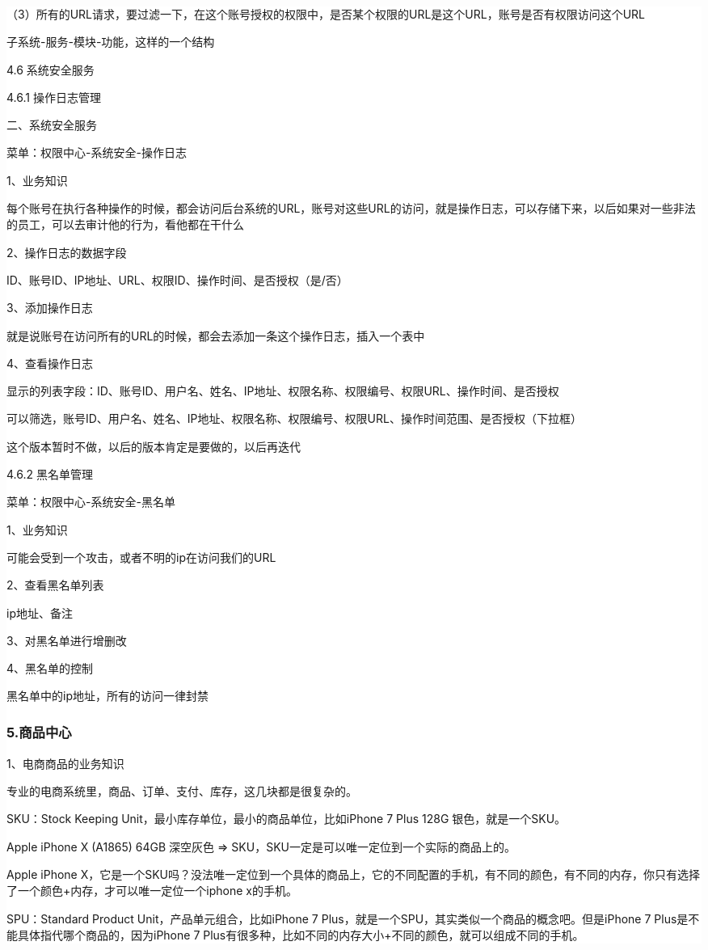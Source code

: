 （3）所有的URL请求，要过滤一下，在这个账号授权的权限中，是否某个权限的URL是这个URL，账号是否有权限访问这个URL

子系统-服务-模块-功能，这样的一个结构

4.6 系统安全服务

4.6.1 操作日志管理

二、系统安全服务

菜单：权限中心-系统安全-操作日志

1、业务知识

每个账号在执行各种操作的时候，都会访问后台系统的URL，账号对这些URL的访问，就是操作日志，可以存储下来，以后如果对一些非法的员工，可以去审计他的行为，看他都在干什么

2、操作日志的数据字段

ID、账号ID、IP地址、URL、权限ID、操作时间、是否授权（是/否）

3、添加操作日志

就是说账号在访问所有的URL的时候，都会去添加一条这个操作日志，插入一个表中

4、查看操作日志

显示的列表字段：ID、账号ID、用户名、姓名、IP地址、权限名称、权限编号、权限URL、操作时间、是否授权

可以筛选，账号ID、用户名、姓名、IP地址、权限名称、权限编号、权限URL、操作时间范围、是否授权（下拉框）

这个版本暂时不做，以后的版本肯定是要做的，以后再迭代

4.6.2 黑名单管理

菜单：权限中心-系统安全-黑名单

1、业务知识

可能会受到一个攻击，或者不明的ip在访问我们的URL

2、查看黑名单列表

ip地址、备注

3、对黑名单进行增删改

4、黑名单的控制

黑名单中的ip地址，所有的访问一律封禁

### 5.商品中心

1、电商商品的业务知识

专业的电商系统里，商品、订单、支付、库存，这几块都是很复杂的。

SKU：Stock Keeping Unit，最小库存单位，最小的商品单位，比如iPhone 7 Plus 128G 银色，就是一个SKU。

Apple iPhone X (A1865) 64GB 深空灰色 => SKU，SKU一定是可以唯一定位到一个实际的商品上的。

Apple iPhone X，它是一个SKU吗？没法唯一定位到一个具体的商品上，它的不同配置的手机，有不同的颜色，有不同的内存，你只有选择了一个颜色+内存，才可以唯一定位一个iphone x的手机。

SPU：Standard Product Unit，产品单元组合，比如iPhone 7 Plus，就是一个SPU，其实类似一个商品的概念吧。但是iPhone 7 Plus是不能具体指代哪个商品的，因为iPhone 7 Plus有很多种，比如不同的内存大小+不同的颜色，就可以组成不同的手机。
